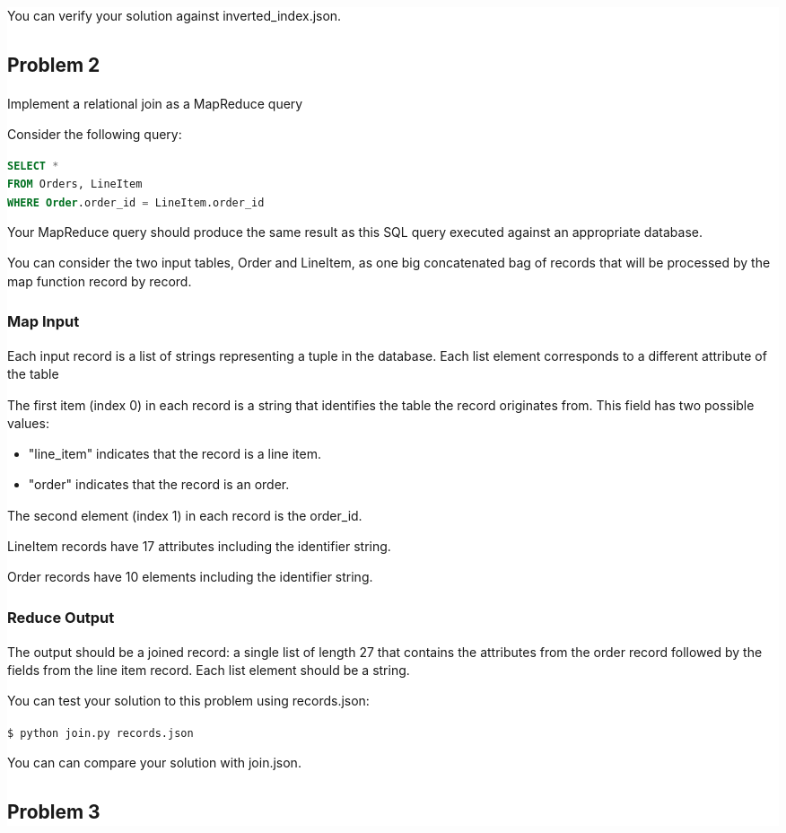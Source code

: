 
You can verify your solution against inverted_index.json.

## Problem 2

Implement a relational join as a MapReduce query

Consider the following query:

```SQL
SELECT *
FROM Orders, LineItem
WHERE Order.order_id = LineItem.order_id

```


Your MapReduce query should produce the same result as this SQL query executed against an appropriate database.

You can consider the two input tables, Order and LineItem, as one big concatenated bag of records that will be processed by the map function record by record.

### Map Input

Each input record is a list of strings representing a tuple in the database. Each list element corresponds to a different attribute of the table

The first item (index 0) in each record is a string that identifies the table the record originates from. This field has two possible values:

- "line_item" indicates that the record is a line item.

- "order" indicates that the record is an order.

The second element (index 1) in each record is the order_id.

LineItem records have 17 attributes including the identifier string.

Order records have 10 elements including the identifier string.

### Reduce Output

The output should be a joined record: a single list of length 27 that contains the attributes from the order record followed by the fields from the line item record. Each list element should be a string.

You can test your solution to this problem using records.json:

```bash
$ python join.py records.json
```


You can can compare your solution with join.json.



## Problem 3
